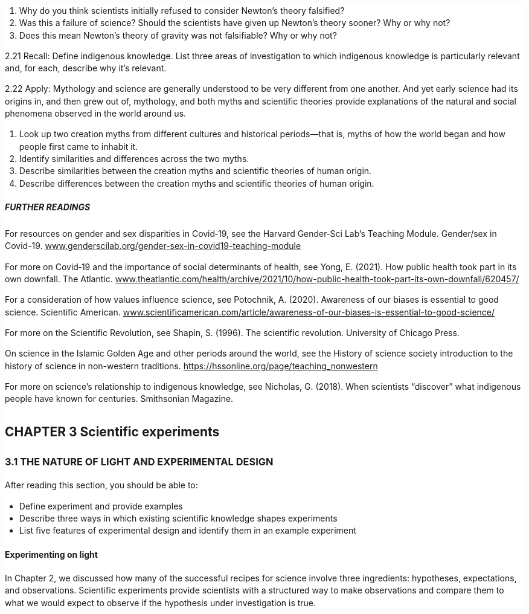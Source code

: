 1. Why do you think scientists initially refused to consider Newton’s theory falsified?
2. Was this a failure of science? Should the scientists have given up Newton’s theory sooner? Why or why not?
3. Does this mean Newton’s theory of gravity was not falsifiable? Why or why not?

2.21 Recall: Define indigenous knowledge. List three areas of investigation to which indigenous knowledge is particularly relevant and, for each, describe why it’s relevant.

2.22 Apply: Mythology and science are generally understood to be very different from one another. And yet early science had its origins in, and then grew out of, mythology, and both myths and scientific theories provide explanations of the natural and social phenomena observed in the world around us.

1. Look up two creation myths from different cultures and historical periods—that is, myths of how the world began and how people first came to inhabit it.
2. Identify similarities and differences across the two myths.
3. Describe similarities between the creation myths and scientific theories of human origin.
4. Describe differences between the creation myths and scientific theories of human origin.

##### FURTHER READINGS

For resources on gender and sex disparities in Covid‐19, see the Harvard Gender‐Sci Lab’s Teaching Module. Gender/sex in Covid-19. www.genderscilab.org/gender-sex-in-covid19-teaching-module

For more on Covid‐19 and the importance of social determinants of health, see Yong, E. (2021). How public health took part in its own downfall. The Atlantic. www.theatlantic.com/health/archive/2021/10/how-public-health-took-part-its-own-downfall/620457/

For a consideration of how values influence science, see Potochnik, A. (2020). Awareness of our biases is essential to good science. Scientific American. www.scientificamerican.com/article/awareness-of-our-biases-is-essential-to-good-science/

For more on the Scientific Revolution, see Shapin, S. (1996). The scientific revolution. University of Chicago Press.

On science in the Islamic Golden Age and other periods around the world, see the History of science society introduction to the history of science in non-western traditions. https://hssonline.org/page/teaching_nonwestern

For more on science’s relationship to indigenous knowledge, see Nicholas, G. (2018). When scientists “discover” what indigenous people have known for centuries. Smithsonian Magazine.

## CHAPTER 3 Scientific experiments  

### 3.1 THE NATURE OF LIGHT AND EXPERIMENTAL DESIGN

After reading this section, you should be able to:

- Define experiment and provide examples
- Describe three ways in which existing scientific knowledge shapes experiments
- List five features of experimental design and identify them in an example experiment

#### Experimenting on light

In Chapter 2, we discussed how many of the successful recipes for science involve three ingredients: hypotheses, expectations, and observations. Scientific experiments provide scientists with a structured way to make observations and compare them to what we would expect to observe if the hypothesis under investigation is true.

